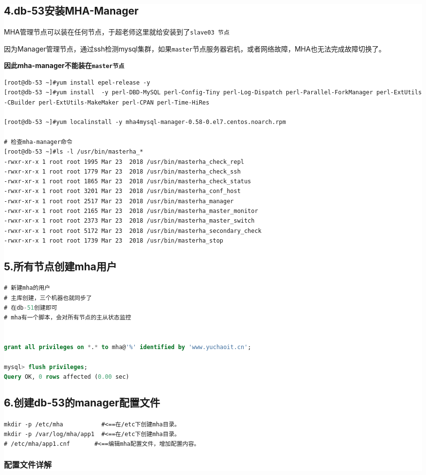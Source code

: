 ## 4.db-53安装MHA-Manager

MHA管理节点可以装在任何节点，于超老师这里就给安装到了`slave03 节点`

因为Manager管理节点，通过ssh检测mysql集群，如果`master`节点服务器宕机，或者网络故障，MHA也无法完成故障切换了。

**因此mha-manager不能装在`master节点`**

```
[root@db-53 ~]#yum install epel-release -y
[root@db-53 ~]#yum install  -y perl-DBD-MySQL perl-Config-Tiny perl-Log-Dispatch perl-Parallel-ForkManager perl-ExtUtils-CBuilder perl-ExtUtils-MakeMaker perl-CPAN perl-Time-HiRes 

[root@db-53 ~]#yum localinstall -y mha4mysql-manager-0.58-0.el7.centos.noarch.rpm

# 检查mha-manager命令
[root@db-53 ~]#ls -l /usr/bin/masterha_*
-rwxr-xr-x 1 root root 1995 Mar 23  2018 /usr/bin/masterha_check_repl
-rwxr-xr-x 1 root root 1779 Mar 23  2018 /usr/bin/masterha_check_ssh
-rwxr-xr-x 1 root root 1865 Mar 23  2018 /usr/bin/masterha_check_status
-rwxr-xr-x 1 root root 3201 Mar 23  2018 /usr/bin/masterha_conf_host
-rwxr-xr-x 1 root root 2517 Mar 23  2018 /usr/bin/masterha_manager
-rwxr-xr-x 1 root root 2165 Mar 23  2018 /usr/bin/masterha_master_monitor
-rwxr-xr-x 1 root root 2373 Mar 23  2018 /usr/bin/masterha_master_switch
-rwxr-xr-x 1 root root 5172 Mar 23  2018 /usr/bin/masterha_secondary_check
-rwxr-xr-x 1 root root 1739 Mar 23  2018 /usr/bin/masterha_stop
```

## 5.所有节点创建mha用户

```sql
# 新建mha的用户
# 主库创建，三个机器也就同步了
# 在db-51创建即可
# mha有一个脚本，会对所有节点的主从状态监控


grant all privileges on *.* to mha@'%' identified by 'www.yuchaoit.cn';

mysql> flush privileges;
Query OK, 0 rows affected (0.00 sec)
```

## 6.创建db-53的manager配置文件

```
mkdir -p /etc/mha           #<==在/etc下创建mha目录。
mkdir -p /var/log/mha/app1  #<==在/etc下创建mha目录。
# /etc/mha/app1.cnf       #<==编辑mha配置文件，增加配置内容。
```

### 配置文件详解
